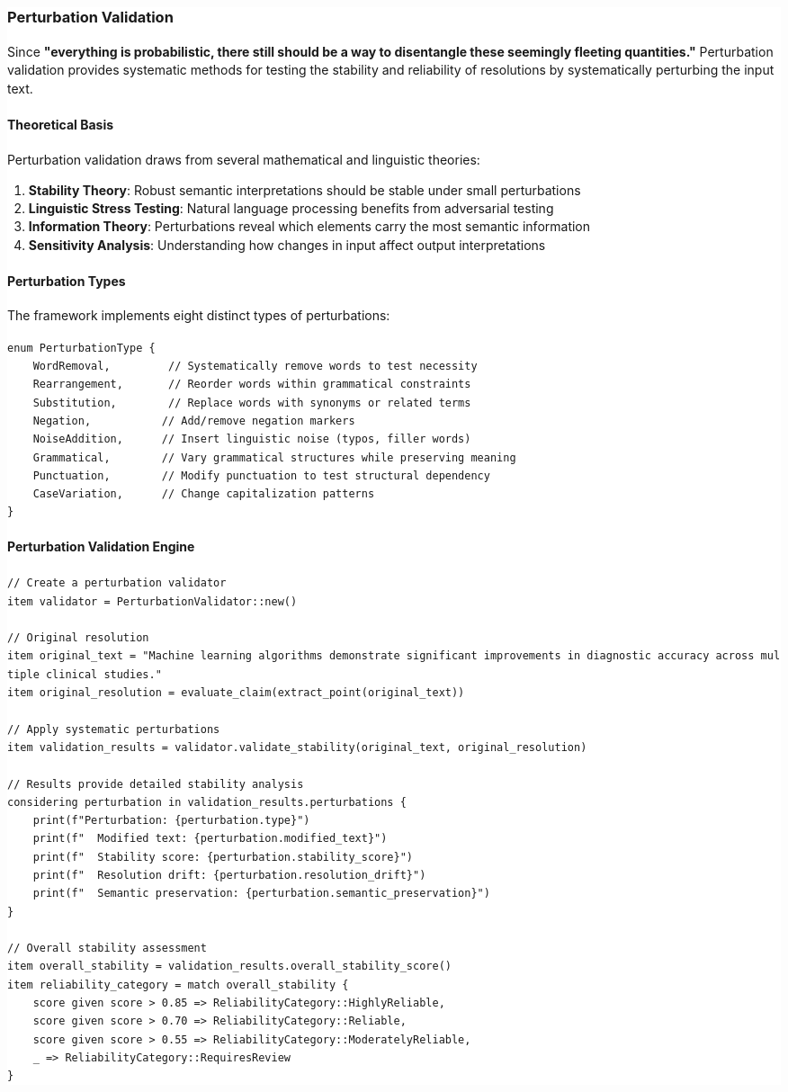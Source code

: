 
### Perturbation Validation

Since **"everything is probabilistic, there still should be a way to disentangle these seemingly fleeting quantities."** Perturbation validation provides systematic methods for testing the stability and reliability of resolutions by systematically perturbing the input text.

#### Theoretical Basis

Perturbation validation draws from several mathematical and linguistic theories:

1. **Stability Theory**: Robust semantic interpretations should be stable under small perturbations
2. **Linguistic Stress Testing**: Natural language processing benefits from adversarial testing
3. **Information Theory**: Perturbations reveal which elements carry the most semantic information
4. **Sensitivity Analysis**: Understanding how changes in input affect output interpretations

#### Perturbation Types

The framework implements eight distinct types of perturbations:

```turbulance
enum PerturbationType {
    WordRemoval,         // Systematically remove words to test necessity
    Rearrangement,       // Reorder words within grammatical constraints  
    Substitution,        // Replace words with synonyms or related terms
    Negation,           // Add/remove negation markers
    NoiseAddition,      // Insert linguistic noise (typos, filler words)
    Grammatical,        // Vary grammatical structures while preserving meaning
    Punctuation,        // Modify punctuation to test structural dependency
    CaseVariation,      // Change capitalization patterns
}
```

#### Perturbation Validation Engine

```turbulance
// Create a perturbation validator
item validator = PerturbationValidator::new()

// Original resolution
item original_text = "Machine learning algorithms demonstrate significant improvements in diagnostic accuracy across multiple clinical studies."
item original_resolution = evaluate_claim(extract_point(original_text))

// Apply systematic perturbations
item validation_results = validator.validate_stability(original_text, original_resolution)

// Results provide detailed stability analysis
considering perturbation in validation_results.perturbations {
    print(f"Perturbation: {perturbation.type}")
    print(f"  Modified text: {perturbation.modified_text}")
    print(f"  Stability score: {perturbation.stability_score}")
    print(f"  Resolution drift: {perturbation.resolution_drift}")
    print(f"  Semantic preservation: {perturbation.semantic_preservation}")
}

// Overall stability assessment
item overall_stability = validation_results.overall_stability_score()
item reliability_category = match overall_stability {
    score given score > 0.85 => ReliabilityCategory::HighlyReliable,
    score given score > 0.70 => ReliabilityCategory::Reliable,
    score given score > 0.55 => ReliabilityCategory::ModeratelyReliable,
    _ => ReliabilityCategory::RequiresReview
}
```
